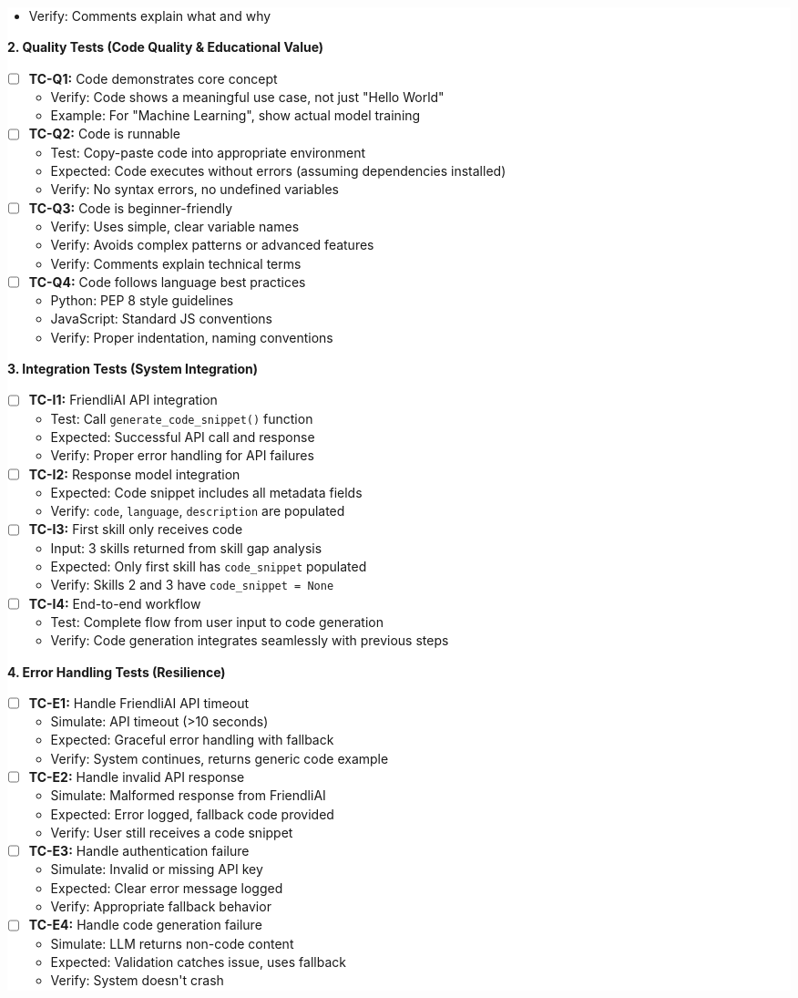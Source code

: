   - Verify: Comments explain what and why

**2. Quality Tests (Code Quality & Educational Value)**

- [ ] **TC-Q1:** Code demonstrates core concept
  - Verify: Code shows a meaningful use case, not just "Hello World"
  - Example: For "Machine Learning", show actual model training
- [ ] **TC-Q2:** Code is runnable
  - Test: Copy-paste code into appropriate environment
  - Expected: Code executes without errors (assuming dependencies installed)
  - Verify: No syntax errors, no undefined variables
- [ ] **TC-Q3:** Code is beginner-friendly
  - Verify: Uses simple, clear variable names
  - Verify: Avoids complex patterns or advanced features
  - Verify: Comments explain technical terms
- [ ] **TC-Q4:** Code follows language best practices
  - Python: PEP 8 style guidelines
  - JavaScript: Standard JS conventions
  - Verify: Proper indentation, naming conventions

**3. Integration Tests (System Integration)**

- [ ] **TC-I1:** FriendliAI API integration
  - Test: Call `generate_code_snippet()` function
  - Expected: Successful API call and response
  - Verify: Proper error handling for API failures
- [ ] **TC-I2:** Response model integration
  - Expected: Code snippet includes all metadata fields
  - Verify: `code`, `language`, `description` are populated
- [ ] **TC-I3:** First skill only receives code
  - Input: 3 skills returned from skill gap analysis
  - Expected: Only first skill has `code_snippet` populated
  - Verify: Skills 2 and 3 have `code_snippet = None`
- [ ] **TC-I4:** End-to-end workflow
  - Test: Complete flow from user input to code generation
  - Verify: Code generation integrates seamlessly with previous steps

**4. Error Handling Tests (Resilience)**

- [ ] **TC-E1:** Handle FriendliAI API timeout
  - Simulate: API timeout (>10 seconds)
  - Expected: Graceful error handling with fallback
  - Verify: System continues, returns generic code example
- [ ] **TC-E2:** Handle invalid API response
  - Simulate: Malformed response from FriendliAI
  - Expected: Error logged, fallback code provided
  - Verify: User still receives a code snippet
- [ ] **TC-E3:** Handle authentication failure
  - Simulate: Invalid or missing API key
  - Expected: Clear error message logged
  - Verify: Appropriate fallback behavior
- [ ] **TC-E4:** Handle code generation failure
  - Simulate: LLM returns non-code content
  - Expected: Validation catches issue, uses fallback
  - Verify: System doesn't crash
